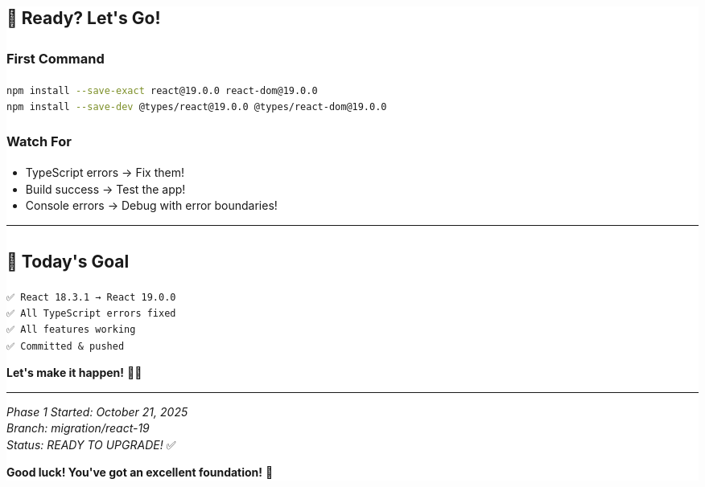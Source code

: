 
## 🏁 Ready? Let's Go!

### First Command
```bash
npm install --save-exact react@19.0.0 react-dom@19.0.0
npm install --save-dev @types/react@19.0.0 @types/react-dom@19.0.0
```

### Watch For
- TypeScript errors → Fix them!
- Build success → Test the app!
- Console errors → Debug with error boundaries!

---

## 🎯 Today's Goal

```
✅ React 18.3.1 → React 19.0.0
✅ All TypeScript errors fixed
✅ All features working
✅ Committed & pushed
```

**Let's make it happen!** 💪🚀

---

*Phase 1 Started: October 21, 2025*  
*Branch: migration/react-19*  
*Status: READY TO UPGRADE!* ✅

**Good luck! You've got an excellent foundation!** 🎉

